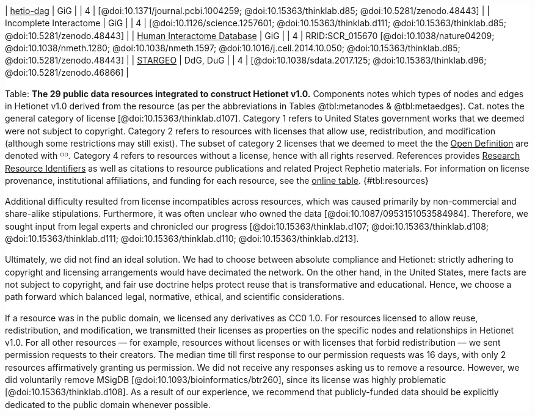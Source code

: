 | [hetio-dag](http://het.io/disease-genes/) | GiG |  | 4 | [@doi:10.1371/journal.pcbi.1004259; @doi:10.15363/thinklab.d85; @doi:10.5281/zenodo.48443] |
| Incomplete Interactome | GiG |  | 4 | [@doi:10.1126/science.1257601; @doi:10.15363/thinklab.d111; @doi:10.15363/thinklab.d85; @doi:10.5281/zenodo.48443] |
| [Human Interactome Database](http://interactome.dfci.harvard.edu/H_sapiens/) | GiG |  | 4 | RRID:SCR_015670 [@doi:10.1038/nature04209; @doi:10.1038/nmeth.1280; @doi:10.1038/nmeth.1597; @doi:10.1016/j.cell.2014.10.050; @doi:10.15363/thinklab.d85; @doi:10.5281/zenodo.48443] |
| [STARGEO](http://stargeo.org/) | DdG, DuG |  | 4 | [@doi:10.1038/sdata.2017.125; @doi:10.15363/thinklab.d96; @doi:10.5281/zenodo.46866] |

Table: **The 29 public data resources integrated to construct Hetionet v1.0.**
Components notes which types of nodes and edges in Hetionet v1.0 derived from the resource (as per the abbreviations in Tables @tbl:metanodes & @tbl:metaedges).
Cat. notes the general category of license [@doi:10.15363/thinklab.d107].
Category 1 refers to United States government works that we deemed were not subject to copyright.
Category 2 refers to resources with licenses that allow use, redistribution, and modification (although some restrictions may still exist).
The subset of category 2 licenses that we deemed to meet the the [Open Definition](http://opendefinition.org/od/2.1/en/) are denoted with ᴼᴰ.
Category 4 refers to resources without a license, hence with all rights reserved.
References provides [Research Resource Identifiers](https://scicrunch.org/resources) as well as citations to resource publications and related Project Rephetio materials.
For information on license provenance, institutional affiliations, and funding for each resource, see the [online table](https://github.com/dhimmel/integrate/blob/725f4e4b4a737cfb15abe55ef36386c23e1c4f1f/licenses/README.md).
{#tbl:resources}

Additional difficulty resulted from license incompatibles across resources, which was caused primarily by non-commercial and share-alike stipulations.
Furthermore, it was often unclear who owned the data [@doi:10.1087/0953151053584984].
Therefore, we sought input from legal experts and chronicled our progress [@doi:10.15363/thinklab.d107; @doi:10.15363/thinklab.d108; @doi:10.15363/thinklab.d111; @doi:10.15363/thinklab.d110; @doi:10.15363/thinklab.d213].

Ultimately, we did not find an ideal solution.
We had to choose between absolute compliance and Hetionet: strictly adhering to copyright and licensing arrangements would have decimated the network.
On the other hand, in the United States, mere facts are not subject to copyright, and fair use doctrine helps protect reuse that is transformative and educational.
Hence, we choose a path forward which balanced legal, normative, ethical, and scientific considerations.

If a resource was in the public domain, we licensed any derivatives as CC0 1.0.
For resources licensed to allow reuse, redistribution, and modification, we transmitted their licenses as properties on the specific nodes and relationships in Hetionet v1.0.
For all other resources — for example, resources without licenses or with licenses that forbid redistribution — we sent permission requests to their creators.
The median time till first response to our permission requests was 16 days, with only 2 resources affirmatively granting us permission.
We did not receive any responses asking us to remove a resource.
However, we did voluntarily remove MSigDB [@doi:10.1093/bioinformatics/btr260], since its license was highly problematic [@doi:10.15363/thinklab.d108].
As a result of our experience, we recommend that publicly-funded data should be explicitly dedicated to the public domain whenever possible.
